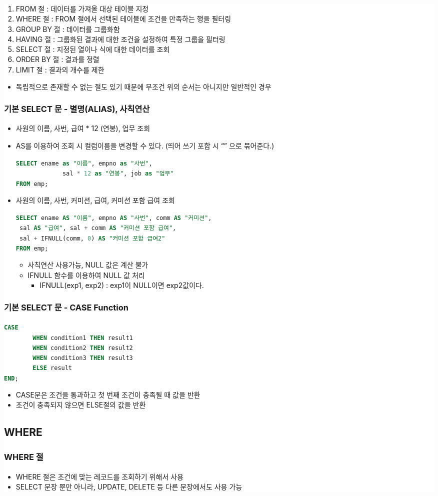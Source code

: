 1. FROM 절 : 데이터를 가져올 대상 테이블 지정
2. WHERE 절 : FROM 절에서 선택된 테이블에 조건을 만족하는 행을 필터링
3. GROUP BY 절 : 데이터를 그룹화함
4. HAVING 절 : 그룹화된 결과에 대한 조건을 설정하여 특정 그룹을 필터링
5. SELECT 절 : 지정된 열이나 식에 대한 데이터를 조회
6. ORDER BY 절 : 결과를 정렬
7. LIMIT 절 : 결과의 개수를 제한
- 독립적으로 존재할 수 없는 절도 있기 때문에 무조건 위의 순서는 아니지만 일반적인 경우

### 기본 SELECT 문 - 별명(ALIAS), 사칙연산

- 사원의 이름, 사번, 급여 * 12 (연봉), 업무 조회
- AS를 이용하여 조회 시 컬럼이름을 변경할 수 있다. (띄어 쓰기 포함 시 “” 으로 묶어준다.)
    
    ```sql
    SELECT ename as "이름", empno as "사번",
    			 sal * 12 as "연봉", job as "업무"
    FROM emp;
    ```
    
- 사원의 이름, 사번, 커미션, 급여, 커미션 포함 급여 조회
    
    ```sql
    SELECT ename AS "이름", empno AS "사번", comm AS "커미션",
     sal AS "급여", sal + comm AS "커미션 포함 급여",
     sal + IFNULL(comm, 0) AS "커미션 포함 급여2"
    FROM emp;
    ```
    
    - 사칙연산 사용가능, NULL 값은 계산 불가
    - IFNULL 함수를 이용하여 NULL 값 처리
        - IFNULL(exp1, exp2) : exp1이 NULL이면 exp2값이다.

### 기본 SELECT 문 - CASE Function

```sql
CASE
		WHEN condition1 THEN result1
		WHEN condition2 THEN result2
		WHEN condition3 THEN result3
		ELSE result
END;
```

- CASE문은 조건을 통과하고 첫 번째 조건이 충족될 때 값을 반환
- 조건이 충족되지 않으면 ELSE절의 값을 반환

## WHERE

### WHERE 절

- WHERE 절은 조건에 맞는 레코드를 조회하기 위해서 사용
- SELECT 문장 뿐만 아니라, UPDATE, DELETE 등 다른 문장에서도 사용 가능
